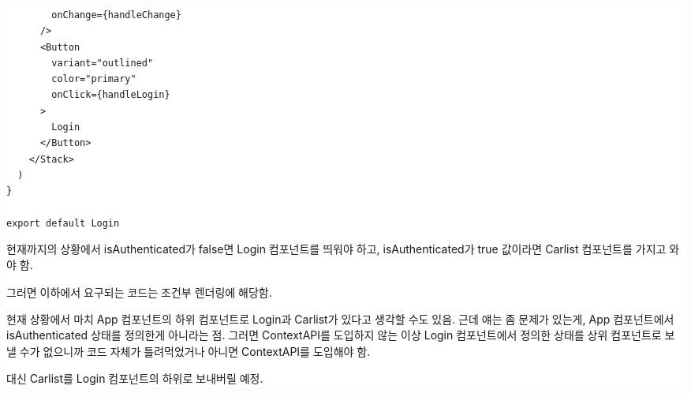 ```tsx
        onChange={handleChange}
      />
      <Button
        variant="outlined"
        color="primary"
        onClick={handleLogin}
      >
        Login
      </Button>
    </Stack>
  )
}

export default Login
```
현재까지의 상황에서 isAuthenticated가 false면 Login 컴포넌트를 띄워야 하고, isAuthenticated가 true 값이라면 Carlist 컴포넌트를 가지고 와야 함.

그러면 이하에서 요구되는 코드는 조건부 렌더링에 해당함.

현재 상황에서 마치 App 컴포넌트의 하위 컴포넌트로 Login과 Carlist가 있다고 생각할 수도 있음.
근데 얘는 좀 문제가 있는게, App 컴포넌트에서 isAuthenticated 상태를 정의한게 아니라는 점.
그러면 ContextAPI를 도입하지 않는 이상 Login 컴포넌트에서 정의한 상태를 상위 컴포넌트로 보낼 수가 없으니까 코드 자체가 틀려먹었거나 아니면 ContextAPI를 도입해야 함.

대신 Carlist를 Login 컴포넌트의 하위로 보내버릴 예정.
